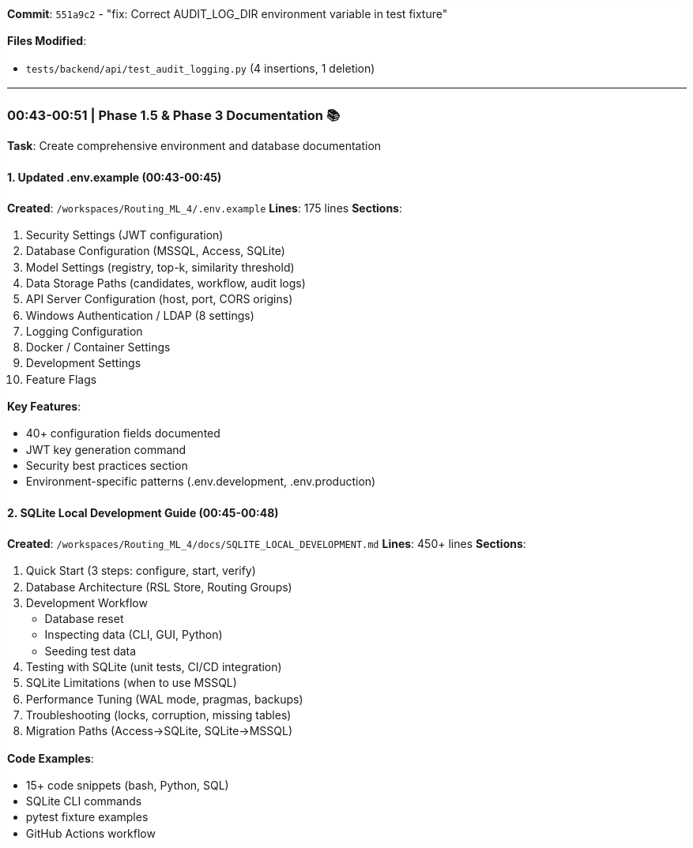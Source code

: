**Commit**: `551a9c2` - "fix: Correct AUDIT_LOG_DIR environment variable in test fixture"

**Files Modified**:
- `tests/backend/api/test_audit_logging.py` (4 insertions, 1 deletion)

---

### 00:43-00:51 | Phase 1.5 & Phase 3 Documentation 📚

**Task**: Create comprehensive environment and database documentation

#### 1. Updated .env.example (00:43-00:45)

**Created**: `/workspaces/Routing_ML_4/.env.example`
**Lines**: 175 lines
**Sections**:
1. Security Settings (JWT configuration)
2. Database Configuration (MSSQL, Access, SQLite)
3. Model Settings (registry, top-k, similarity threshold)
4. Data Storage Paths (candidates, workflow, audit logs)
5. API Server Configuration (host, port, CORS origins)
6. Windows Authentication / LDAP (8 settings)
7. Logging Configuration
8. Docker / Container Settings
9. Development Settings
10. Feature Flags

**Key Features**:
- 40+ configuration fields documented
- JWT key generation command
- Security best practices section
- Environment-specific patterns (.env.development, .env.production)

#### 2. SQLite Local Development Guide (00:45-00:48)

**Created**: `/workspaces/Routing_ML_4/docs/SQLITE_LOCAL_DEVELOPMENT.md`
**Lines**: 450+ lines
**Sections**:
1. Quick Start (3 steps: configure, start, verify)
2. Database Architecture (RSL Store, Routing Groups)
3. Development Workflow
   - Database reset
   - Inspecting data (CLI, GUI, Python)
   - Seeding test data
4. Testing with SQLite (unit tests, CI/CD integration)
5. SQLite Limitations (when to use MSSQL)
6. Performance Tuning (WAL mode, pragmas, backups)
7. Troubleshooting (locks, corruption, missing tables)
8. Migration Paths (Access→SQLite, SQLite→MSSQL)

**Code Examples**:
- 15+ code snippets (bash, Python, SQL)
- SQLite CLI commands
- pytest fixture examples
- GitHub Actions workflow

